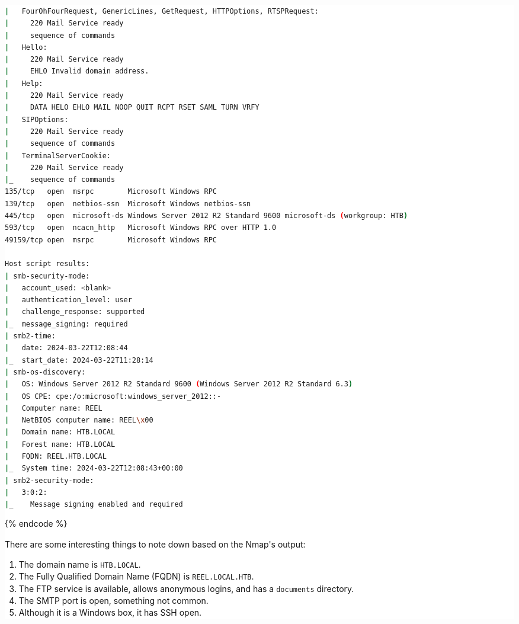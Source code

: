 ```bash
|   FourOhFourRequest, GenericLines, GetRequest, HTTPOptions, RTSPRequest:
|     220 Mail Service ready
|     sequence of commands
|   Hello:
|     220 Mail Service ready
|     EHLO Invalid domain address.
|   Help:
|     220 Mail Service ready
|     DATA HELO EHLO MAIL NOOP QUIT RCPT RSET SAML TURN VRFY
|   SIPOptions:
|     220 Mail Service ready
|     sequence of commands
|   TerminalServerCookie:
|     220 Mail Service ready
|_    sequence of commands
135/tcp   open  msrpc        Microsoft Windows RPC
139/tcp   open  netbios-ssn  Microsoft Windows netbios-ssn
445/tcp   open  microsoft-ds Windows Server 2012 R2 Standard 9600 microsoft-ds (workgroup: HTB)
593/tcp   open  ncacn_http   Microsoft Windows RPC over HTTP 1.0
49159/tcp open  msrpc        Microsoft Windows RPC

Host script results:
| smb-security-mode:
|   account_used: <blank>
|   authentication_level: user
|   challenge_response: supported
|_  message_signing: required
| smb2-time:
|   date: 2024-03-22T12:08:44
|_  start_date: 2024-03-22T11:28:14
| smb-os-discovery:
|   OS: Windows Server 2012 R2 Standard 9600 (Windows Server 2012 R2 Standard 6.3)
|   OS CPE: cpe:/o:microsoft:windows_server_2012::-
|   Computer name: REEL
|   NetBIOS computer name: REEL\x00
|   Domain name: HTB.LOCAL
|   Forest name: HTB.LOCAL
|   FQDN: REEL.HTB.LOCAL
|_  System time: 2024-03-22T12:08:43+00:00
| smb2-security-mode:
|   3:0:2:
|_    Message signing enabled and required
```
{% endcode %}

There are some interesting things to note down based on the Nmap's output:

1. The domain name is `HTB.LOCAL`.
2. The Fully Qualified Domain Name (FQDN) is `REEL.LOCAL.HTB`.
3. The FTP service is available, allows anonymous logins, and has a `documents` directory.
4. The SMTP port is open, something not common.
5. Although it is a Windows box, it has SSH open.&#x20;
